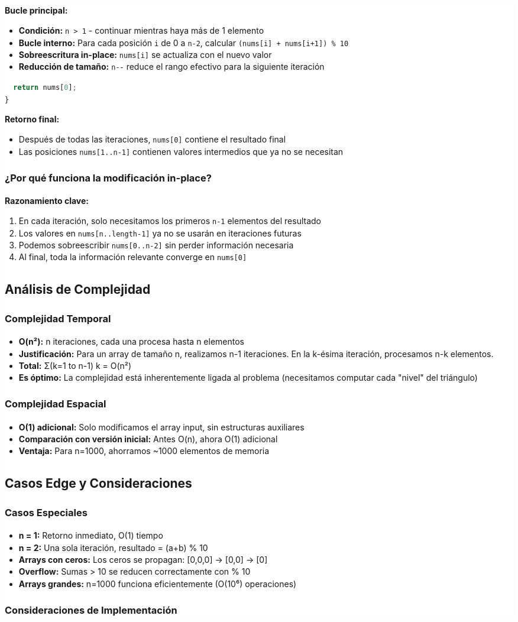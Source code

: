 **Bucle principal:**

- **Condición:** `n > 1` - continuar mientras haya más de 1 elemento
- **Bucle interno:** Para cada posición `i` de 0 a `n-2`, calcular `(nums[i] + nums[i+1]) % 10`
- **Sobreescritura in-place:** `nums[i]` se actualiza con el nuevo valor
- **Reducción de tamaño:** `n--` reduce el rango efectivo para la siguiente iteración

```typescript
  return nums[0];
}
```

**Retorno final:**

- Después de todas las iteraciones, `nums[0]` contiene el resultado final
- Las posiciones `nums[1..n-1]` contienen valores intermedios que ya no se necesitan

### ¿Por qué funciona la modificación in-place?

**Razonamiento clave:**

1. En cada iteración, solo necesitamos los primeros `n-1` elementos del resultado
2. Los valores en `nums[n..length-1]` ya no se usarán en iteraciones futuras
3. Podemos sobreescribir `nums[0..n-2]` sin perder información necesaria
4. Al final, toda la información relevante converge en `nums[0]`

## Análisis de Complejidad

### Complejidad Temporal

- **O(n²):** n iteraciones, cada una procesa hasta n elementos
- **Justificación:** Para un array de tamaño n, realizamos n-1 iteraciones. En la k-ésima iteración, procesamos n-k elementos.
- **Total:** Σ(k=1 to n-1) k = O(n²)
- **Es óptimo:** La complejidad está inherentemente ligada al problema (necesitamos computar cada "nivel" del triángulo)

### Complejidad Espacial

- **O(1) adicional:** Solo modificamos el array input, sin estructuras auxiliares
- **Comparación con versión inicial:** Antes O(n), ahora O(1) adicional
- **Ventaja:** Para n=1000, ahorramos ~1000 elementos de memoria

## Casos Edge y Consideraciones

### Casos Especiales

- **n = 1:** Retorno inmediato, O(1) tiempo
- **n = 2:** Una sola iteración, resultado = (a+b) % 10
- **Arrays con ceros:** Los ceros se propagan: [0,0,0] → [0,0] → [0]
- **Overflow:** Sumas > 10 se reducen correctamente con % 10
- **Arrays grandes:** n=1000 funciona eficientemente (O(10⁶) operaciones)

### Consideraciones de Implementación
